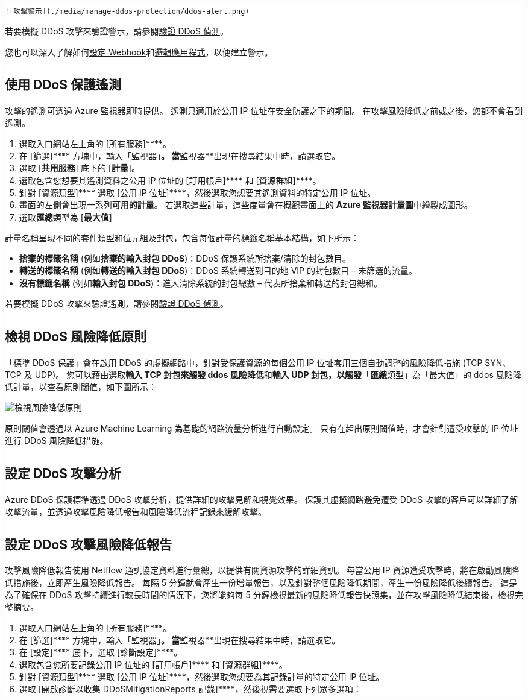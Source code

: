     ![攻擊警示](./media/manage-ddos-protection/ddos-alert.png)


若要模擬 DDoS 攻擊來驗證警示，請參閱[驗證 DDoS 偵測](#validate-ddos-detection)。

您也可以深入了解如何[設定 Webhook](../azure-monitor/platform/alerts-webhooks.md?toc=%2fazure%2fvirtual-network%2ftoc.json)和[邏輯應用程式](../logic-apps/logic-apps-overview.md?toc=%2fazure%2fvirtual-network%2ftoc.json)，以便建立警示。

## <a name="use-ddos-protection-telemetry"></a>使用 DDoS 保護遙測

攻擊的遙測可透過 Azure 監視器即時提供。 遙測只適用於公用 IP 位址在安全防護之下的期間。 在攻擊風險降低之前或之後，您都不會看到遙測。

1. 選取入口網站左上角的 [所有服務]****。
2. 在 [篩選]**** 方塊中，輸入「監視器」**。 當**監視器**出現在搜尋結果中時，請選取它。
3. 選取 [**共用服務**] 底下的 [**計量**]。
4. 選取包含您想要其遙測資料之公用 IP 位址的 [訂用帳戶]**** 和 [資源群組]****。
5. 針對 [資源類型]**** 選取 [公用 IP 位址]****，然後選取您想要其遙測資料的特定公用 IP 位址。
6. 畫面的左側會出現一系列**可用的計量**。 若選取這些計量，這些度量會在概觀畫面上的 **Azure 監視器計量圖**中繪製成圖形。
7. 選取**匯總**類型為 [**最大值**]

計量名稱呈現不同的套件類型和位元組及封包，包含每個計量的標籤名稱基本結構，如下所示：

- **捨棄的標籤名稱** (例如**捨棄的輸入封包 DDoS**)：DDoS 保護系統所捨棄/清除的封包數目。
- **轉送的標籤名稱** (例如**轉送的輸入封包 DDoS**)：DDoS 系統轉送到目的地 VIP 的封包數目 – 未篩選的流量。
- **沒有標籤名稱** (例如**輸入封包 DDoS**)：進入清除系統的封包總數 – 代表所捨棄和轉送的封包總和。

若要模擬 DDoS 攻擊來驗證遙測，請參閱[驗證 DDoS 偵測](#validate-ddos-detection)。

## <a name="view-ddos-mitigation-policies"></a>檢視 DDoS 風險降低原則

「標準 DDoS 保護」會在啟用 DDoS 的虛擬網路中，針對受保護資源的每個公用 IP 位址套用三個自動調整的風險降低措施 (TCP SYN、TCP 及 UDP)。 您可以藉由選取**輸入 TCP 封包來觸發 ddos 風險降低**和**輸入 UDP 封包，以觸發**「**匯總**類型」為「最大值」的 ddos 風險降低計量，以查看原則閾值，如下圖所示：

![檢視風險降低原則](./media/manage-ddos-protection/view-mitigation-policies.png)

原則閾值會透過以 Azure Machine Learning 為基礎的網路流量分析進行自動設定。 只有在超出原則閾值時，才會針對遭受攻擊的 IP 位址進行 DDoS 風險降低措施。

## <a name="configure-ddos-attack-analytics"></a>設定 DDoS 攻擊分析
Azure DDoS 保護標準透過 DDoS 攻擊分析，提供詳細的攻擊見解和視覺效果。 保護其虛擬網路避免遭受 DDoS 攻擊的客戶可以詳細了解攻擊流量，並透過攻擊風險降低報告和風險降低流程記錄來緩解攻擊。 

## <a name="configure-ddos-attack-mitigation-reports"></a>設定 DDoS 攻擊風險降低報告
攻擊風險降低報告使用 Netflow 通訊協定資料進行彙總，以提供有關資源攻擊的詳細資訊。 每當公用 IP 資源遭受攻擊時，將在啟動風險降低措施後，立即產生風險降低報告。 每隔 5 分鐘就會產生一份增量報告，以及針對整個風險降低期間，產生一份風險降低後續報告。 這是為了確保在 DDoS 攻擊持續進行較長時間的情況下，您將能夠每 5 分鐘檢視最新的風險降低報告快照集，並在攻擊風險降低結束後，檢視完整摘要。 

1. 選取入口網站左上角的 [所有服務]****。
2. 在 [篩選]**** 方塊中，輸入「監視器」**。 當**監視器**出現在搜尋結果中時，請選取它。
3. 在 [設定]**** 底下，選取 [診斷設定]****。
4. 選取包含您所要記錄公用 IP 位址的 [訂用帳戶]**** 和 [資源群組]****。
5. 針對 [資源類型]**** 選取 [公用 IP 位址]****，然後選取您想要為其記錄計量的特定公用 IP 位址。
6. 選取 [開啟診斷以收集 DDoSMitigationReports 記錄]****，然後視需要選取下列眾多選項：
